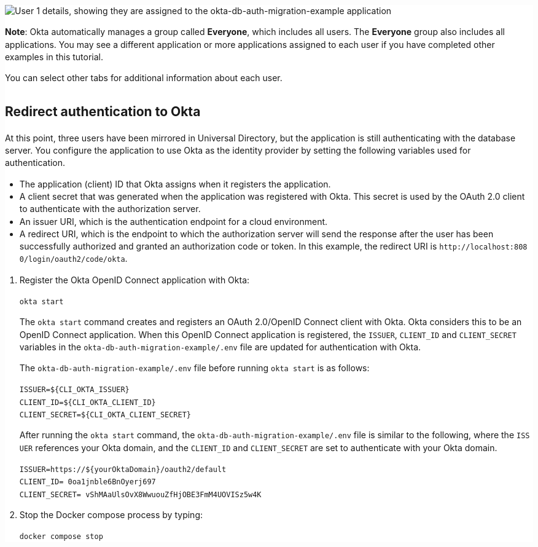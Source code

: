    ![User 1 details, showing they are assigned to the okta-db-auth-migration-example application](/img/ra/directory-coexistence/db-to-okta-user1-details.png)

   </div>

   **Note**: Okta automatically manages a group called **Everyone**, which includes all users. The **Everyone** group also includes all applications. You may see a different application or more applications assigned to each user if you have completed other examples in this tutorial.

   You can select other tabs for additional information about each user.

## Redirect authentication to Okta

At this point, three users have been mirrored in Universal Directory, but the application is still authenticating with the database server. You configure the application to use Okta as the identity provider by setting the following variables used for authentication.

* The application (client) ID that Okta assigns when it registers the application.
* A client secret that was generated when the application was registered with Okta. This secret is used by the OAuth 2.0 client to authenticate with the authorization server.
* An issuer URI, which is the authentication endpoint for a cloud environment.
* A redirect URI, which is the endpoint to which the authorization server will send the response after the user has been successfully authorized and granted an authorization code or token. In this example, the redirect URI is `http://localhost:8080/login/oauth2/code/okta`.

1. Register the Okta OpenID Connect application with Okta:
   
   ```bash
   okta start
   ```

   The `okta start` command creates and registers an OAuth 2.0/OpenID Connect client with Okta. Okta considers this to be an OpenID Connect application.  When this OpenID Connect application is registered, the `ISSUER`, `CLIENT_ID` and `CLIENT_SECRET` variables in the `okta-db-auth-migration-example/.env` file are updated for authentication with Okta.

   The `okta-db-auth-migration-example/.env` file before running `okta start` is as follows:

   ```
   ISSUER=${CLI_OKTA_ISSUER}
   CLIENT_ID=${CLI_OKTA_CLIENT_ID}
   CLIENT_SECRET=${CLI_OKTA_CLIENT_SECRET}
   ```

   After running the `okta start` command, the `okta-db-auth-migration-example/.env` file is similar to the following, where the `ISSUER` references your Okta domain, and the `CLIENT_ID` and `CLIENT_SECRET` are set to authenticate with your Okta domain.

   ```
   ISSUER=https://${yourOktaDomain}/oauth2/default
   CLIENT_ID= 0oa1jnble6BnOyerj697
   CLIENT_SECRET= vShMAaUlsOvX8WwuouZfHjOBE3FmM4UOVISz5w4K
   ```

2. Stop the Docker compose process by typing:
   
   ```bash
   docker compose stop
   ```
